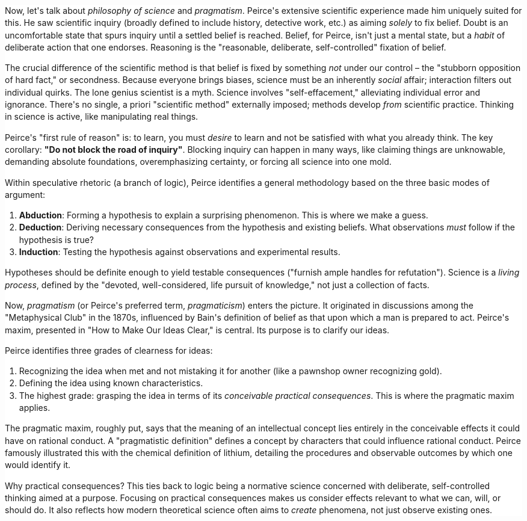Now, let's talk about _philosophy of science_ and _pragmatism_. Peirce's extensive scientific experience made him uniquely suited for this. He saw scientific inquiry (broadly defined to include history, detective work, etc.) as aiming _solely_ to fix belief. Doubt is an uncomfortable state that spurs inquiry until a settled belief is reached. Belief, for Peirce, isn't just a mental state, but a _habit_ of deliberate action that one endorses. Reasoning is the "reasonable, deliberate, self-controlled" fixation of belief.

The crucial difference of the scientific method is that belief is fixed by something _not_ under our control – the "stubborn opposition of hard fact," or secondness. Because everyone brings biases, science must be an inherently _social_ affair; interaction filters out individual quirks. The lone genius scientist is a myth. Science involves "self-effacement," alleviating individual error and ignorance. There's no single, a priori "scientific method" externally imposed; methods develop _from_ scientific practice. Thinking in science is active, like manipulating real things.

Peirce's "first rule of reason" is: to learn, you must _desire_ to learn and not be satisfied with what you already think. The key corollary: **"Do not block the road of inquiry"**. Blocking inquiry can happen in many ways, like claiming things are unknowable, demanding absolute foundations, overemphasizing certainty, or forcing all science into one mold.

Within speculative rhetoric (a branch of logic), Peirce identifies a general methodology based on the three basic modes of argument:

1. **Abduction**: Forming a hypothesis to explain a surprising phenomenon. This is where we make a guess.
2. **Deduction**: Deriving necessary consequences from the hypothesis and existing beliefs. What observations _must_ follow if the hypothesis is true?
3. **Induction**: Testing the hypothesis against observations and experimental results.

Hypotheses should be definite enough to yield testable consequences ("furnish ample handles for refutation"). Science is a _living process_, defined by the "devoted, well-considered, life pursuit of knowledge," not just a collection of facts.

Now, _pragmatism_ (or Peirce's preferred term, _pragmaticism_) enters the picture. It originated in discussions among the "Metaphysical Club" in the 1870s, influenced by Bain's definition of belief as that upon which a man is prepared to act. Peirce's maxim, presented in "How to Make Our Ideas Clear," is central. Its purpose is to clarify our ideas.

Peirce identifies three grades of clearness for ideas:

1. Recognizing the idea when met and not mistaking it for another (like a pawnshop owner recognizing gold).
2. Defining the idea using known characteristics.
3. The highest grade: grasping the idea in terms of its _conceivable practical consequences_. This is where the pragmatic maxim applies.

The pragmatic maxim, roughly put, says that the meaning of an intellectual concept lies entirely in the conceivable effects it could have on rational conduct. A "pragmatistic definition" defines a concept by characters that could influence rational conduct. Peirce famously illustrated this with the chemical definition of lithium, detailing the procedures and observable outcomes by which one would identify it.

Why practical consequences? This ties back to logic being a normative science concerned with deliberate, self-controlled thinking aimed at a purpose. Focusing on practical consequences makes us consider effects relevant to what we can, will, or should do. It also reflects how modern theoretical science often aims to _create_ phenomena, not just observe existing ones.
